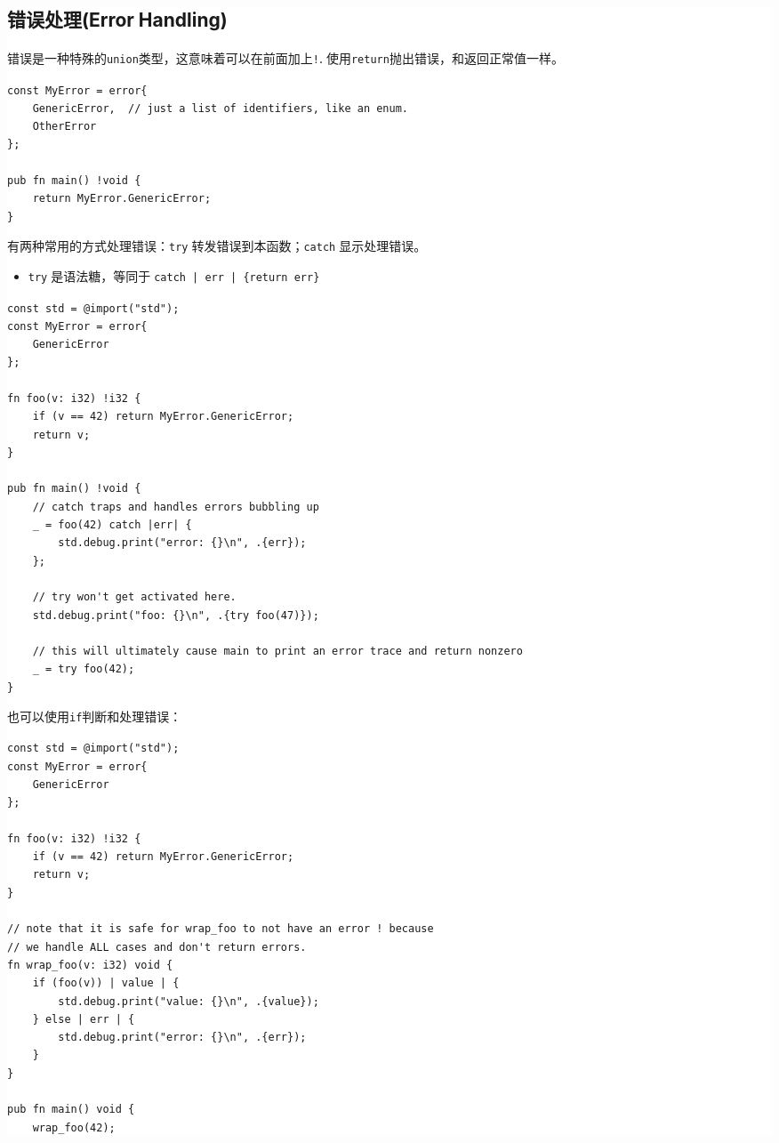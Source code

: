 
## 错误处理(Error Handling)
错误是一种特殊的`union`类型，这意味着可以在前面加上`!`. 使用`return`抛出错误，和返回正常值一样。
```zig
const MyError = error{
    GenericError,  // just a list of identifiers, like an enum.
    OtherError
};

pub fn main() !void {
    return MyError.GenericError;
}
```

有两种常用的方式处理错误：`try` 转发错误到本函数；`catch` 显示处理错误。
- `try` 是语法糖，等同于 `catch | err | {return err}`
```zig
const std = @import("std");
const MyError = error{
    GenericError
};

fn foo(v: i32) !i32 {
    if (v == 42) return MyError.GenericError;
    return v;
}

pub fn main() !void {
    // catch traps and handles errors bubbling up
    _ = foo(42) catch |err| {
        std.debug.print("error: {}\n", .{err});
    };

    // try won't get activated here.
    std.debug.print("foo: {}\n", .{try foo(47)});

    // this will ultimately cause main to print an error trace and return nonzero
    _ = try foo(42);
}
```

也可以使用`if`判断和处理错误：
```zig
const std = @import("std");
const MyError = error{
    GenericError
};

fn foo(v: i32) !i32 {
    if (v == 42) return MyError.GenericError;
    return v;
}

// note that it is safe for wrap_foo to not have an error ! because
// we handle ALL cases and don't return errors.
fn wrap_foo(v: i32) void {    
    if (foo(v)) | value | {
        std.debug.print("value: {}\n", .{value});
    } else | err | {
        std.debug.print("error: {}\n", .{err});
    }
}

pub fn main() void {
    wrap_foo(42);
```